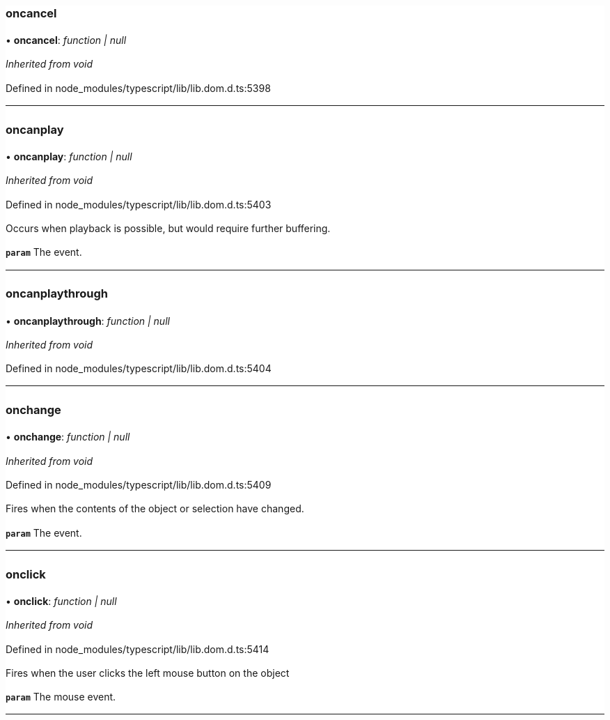 ### oncancel

• **oncancel**: _function | null_

_Inherited from void_

Defined in node_modules/typescript/lib/lib.dom.d.ts:5398

---

### oncanplay

• **oncanplay**: _function | null_

_Inherited from void_

Defined in node_modules/typescript/lib/lib.dom.d.ts:5403

Occurs when playback is possible, but would require further buffering.

**`param`** The event.

---

### oncanplaythrough

• **oncanplaythrough**: _function | null_

_Inherited from void_

Defined in node_modules/typescript/lib/lib.dom.d.ts:5404

---

### onchange

• **onchange**: _function | null_

_Inherited from void_

Defined in node_modules/typescript/lib/lib.dom.d.ts:5409

Fires when the contents of the object or selection have changed.

**`param`** The event.

---

### onclick

• **onclick**: _function | null_

_Inherited from void_

Defined in node_modules/typescript/lib/lib.dom.d.ts:5414

Fires when the user clicks the left mouse button on the object

**`param`** The mouse event.

---